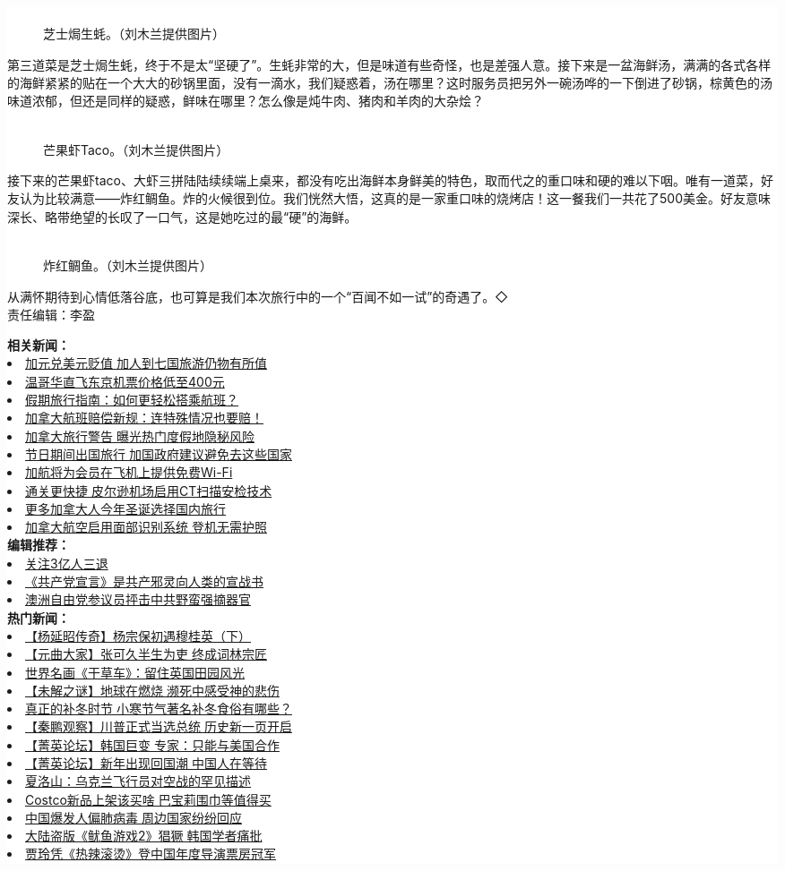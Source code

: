 <figure id="attachment_14156704" aria-describedby="caption-attachment-14156704" style="width: 600px" class="wp-caption aligncenter"><a target="_blank" href="https://i.epochtimes.com/assets/uploads/2024/01/id14156704-5-1.jpg"><img loading="lazy" decoding="async" class="size-large wp-image-14156704" src="https://i.epochtimes.com/assets/uploads/2024/01/id14156704-5-1-600x450.jpg" alt="" width="600" b="450" /></a><figcaption id="caption-attachment-14156704" class="wp-caption-text">芝士焗生蚝。（刘木兰提供图片）</figcaption></figure>
<p>第三道菜是芝士焗生蚝，终于不是太“坚硬了”。生蚝非常的大，但是味道有些奇怪，也是差强人意。接下来是一盆海鲜汤，满满的各式各样的海鲜紧紧的贴在一个大大的砂锅里面，没有一滴水，我们疑惑着，汤在哪里？这时服务员把另外一碗汤哗的一下倒进了砂锅，棕黄色的汤味道浓郁，但还是同样的疑惑，鲜味在哪里？怎么像是炖牛肉、猪肉和羊肉的大杂烩？</p>
<figure id="attachment_14156706" aria-describedby="caption-attachment-14156706" style="width: 600px" class="wp-caption aligncenter"><a target="_blank" href="https://i.epochtimes.com/assets/uploads/2024/01/id14156706-4.jpg"><img loading="lazy" decoding="async" class="size-large wp-image-14156706" src="https://i.epochtimes.com/assets/uploads/2024/01/id14156706-4-600x450.jpg" alt="" width="600" b="450" /></a><figcaption id="caption-attachment-14156706" class="wp-caption-text">芒果虾Taco。（刘木兰提供图片）</figcaption></figure>
<p>接下来的芒果虾taco、大虾三拼陆陆续续端上桌来，都没有吃出海鲜本身鲜美的特色，取而代之的重口味和硬的难以下咽。唯有一道菜，好友认为比较满意——炸红鲷鱼。炸的火候很到位。我们恍然大悟，这真的是一家重口味的烧烤店！这一餐我们一共花了500美金。好友意味深长、略带绝望的长叹了一口气，这是她吃过的最“硬”的海鲜。</p>
<figure id="attachment_14156707" aria-describedby="caption-attachment-14156707" style="width: 600px" class="wp-caption aligncenter"><a target="_blank" href="https://i.epochtimes.com/assets/uploads/2024/01/id14156707-6.jpg"><img loading="lazy" decoding="async" class="size-large wp-image-14156707" src="https://i.epochtimes.com/assets/uploads/2024/01/id14156707-6-600x450.jpg" alt="" width="600" b="450" /></a><figcaption id="caption-attachment-14156707" class="wp-caption-text">炸红鲷鱼。（刘木兰提供图片）</figcaption></figure>
<p>从满怀期待到心情低落谷底，也可算是我们本次旅行中的一个“百闻不如一试”的奇遇了。◇<br />
责任编辑：李盈</p>
<strong>相关新闻：</strong>
<li><a href="https://github.com/1992513/djy/blob/master/gb/25/1/5/n14406826.md#1">加元兑美元贬值 加人到七国旅游仍物有所值</a></li>
<li><a href="https://github.com/1992513/djy/blob/master/gb/25/1/3/n14405018.md#1">温哥华直飞东京机票价格低至400元</a></li>
<li><a href="https://github.com/1992513/djy/blob/master/gb/24/12/27/n14399226.md#1">假期旅行指南：如何更轻松搭乘航班？</a></li>
<li><a href="https://github.com/1992513/djy/blob/master/gb/24/12/22/n14395820.md#1">加拿大航班赔偿新规：连特殊情况也要赔！</a></li>
<li><a href="https://github.com/1992513/djy/blob/master/gb/24/12/20/n14394534.md#1">加拿大旅行警告 曝光热门度假地隐秘风险</a></li>
<li><a href="https://github.com/1992513/djy/blob/master/gb/24/12/16/n14392221.md#1">节日期间出国旅行 加国政府建议避免去这些国家</a></li>
<li><a href="https://github.com/1992513/djy/blob/master/gb/24/12/15/n14391549.md#1">加航将为会员在飞机上提供免费Wi-Fi</a></li>
<li><a href="https://github.com/1992513/djy/blob/master/gb/24/12/11/n14389293.md#1">通关更快捷 皮尔逊机场启用CT扫描安检技术</a></li>
<li><a href="https://github.com/1992513/djy/blob/master/gb/24/12/8/n14386970.md#1">更多加拿大人今年圣诞选择国内旅行</a></li>
<li><a href="https://github.com/1992513/djy/blob/master/gb/24/12/4/n14384117.md#1">加拿大航空启用面部识别系统 登机无需护照</a></li>
<strong>编辑推荐：</strong>
<li><a href="https://github.com/1992513/djy/blob/master/gb/18/5/10/n10381511.md?dfh#1" target="_blank">关注3亿人三退</a></li><li><a href="https://github.com/1992513/djy/blob/master/gb/18/6/17/n10491587.md#1" target="_blank">《共产党宣言》是共产邪灵向人类的宣战书</a></li><li><a href="https://github.com/1992513/djy/blob/master/gb/19/11/19/n11666929.md#1" target="_blank">澳洲自由党参议员抨击中共野蛮强摘器官</a></li>
<strong>热门新闻：</strong>
<li><a href="https://github.com/1992513/djy/blob/master/gb/24/12/24/n14396978.md#1">【杨延昭传奇】杨宗保初遇穆桂英（下）</a></li>
<li><a href="https://github.com/1992513/djy/blob/master/gb/21/1/23/n12707767.md#1">【元曲大家】张可久半生为吏 终成词林宗匠</a></li>
<li><a href="https://github.com/1992513/djy/blob/master/gb/24/12/30/n14401086.md#1">世界名画《干草车》：留住英国田园风光</a></li>
<li><a href="https://github.com/1992513/djy/blob/master/gb/25/1/4/n14405635.md#1">【未解之谜】地球在燃烧 濒死中感受神的悲伤</a></li>
<li><a href="https://github.com/1992513/djy/blob/master/gb/24/12/29/n14400380.md#1">真正的补冬时节 小寒节气著名补冬食俗有哪些？</a></li>
<li><a href="https://github.com/1992513/djy/blob/master/gb/25/1/7/n14407700.md#1">【秦鹏观察】川普正式当选总统 历史新一页开启</a></li>
<li><a href="https://github.com/1992513/djy/blob/master/gb/25/1/4/n14406268.md#1">【菁英论坛】韩国巨变 专家：只能与美国合作</a></li>
<li><a href="https://github.com/1992513/djy/blob/master/gb/25/1/3/n14405619.md#1">【菁英论坛】新年出现回国潮 中国人在等待</a></li>
<li><a href="https://github.com/1992513/djy/blob/master/gb/25/1/4/n14406215.md#1">夏洛山：乌克兰飞行员对空战的罕见描述</a></li>
<li><a href="https://github.com/1992513/djy/blob/master/gb/25/1/1/n14403074.md#1">Costco新品上架该买啥 巴宝莉围巾等值得买</a></li>
<li><a href="https://github.com/1992513/djy/blob/master/gb/25/1/4/n14406187.md#1">中国爆发人偏肺病毒 周边国家纷纷回应</a></li>
<li><a href="https://github.com/1992513/djy/blob/master/gb/25/1/3/n14405615.md#1">大陆盗版《鱿鱼游戏2》猖獗 韩国学者痛批</a></li>
<li><a href="https://github.com/1992513/djy/blob/master/gb/25/1/3/n14405559.md#1">贾玲凭《热辣滚烫》登中国年度导演票房冠军</a></li>